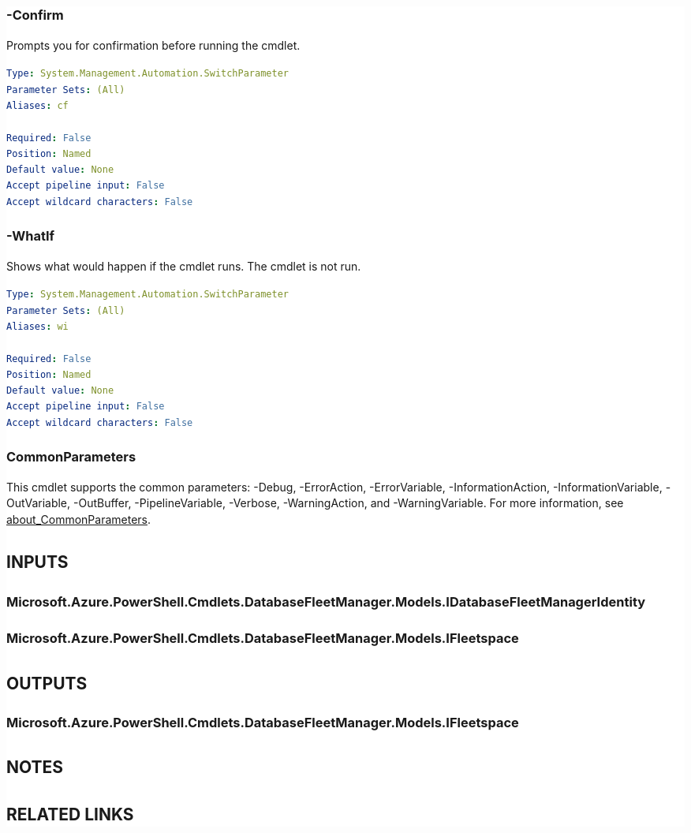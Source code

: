 ### -Confirm
Prompts you for confirmation before running the cmdlet.

```yaml
Type: System.Management.Automation.SwitchParameter
Parameter Sets: (All)
Aliases: cf

Required: False
Position: Named
Default value: None
Accept pipeline input: False
Accept wildcard characters: False
```

### -WhatIf
Shows what would happen if the cmdlet runs.
The cmdlet is not run.

```yaml
Type: System.Management.Automation.SwitchParameter
Parameter Sets: (All)
Aliases: wi

Required: False
Position: Named
Default value: None
Accept pipeline input: False
Accept wildcard characters: False
```

### CommonParameters
This cmdlet supports the common parameters: -Debug, -ErrorAction, -ErrorVariable, -InformationAction, -InformationVariable, -OutVariable, -OutBuffer, -PipelineVariable, -Verbose, -WarningAction, and -WarningVariable. For more information, see [about_CommonParameters](http://go.microsoft.com/fwlink/?LinkID=113216).

## INPUTS

### Microsoft.Azure.PowerShell.Cmdlets.DatabaseFleetManager.Models.IDatabaseFleetManagerIdentity

### Microsoft.Azure.PowerShell.Cmdlets.DatabaseFleetManager.Models.IFleetspace

## OUTPUTS

### Microsoft.Azure.PowerShell.Cmdlets.DatabaseFleetManager.Models.IFleetspace

## NOTES

## RELATED LINKS

